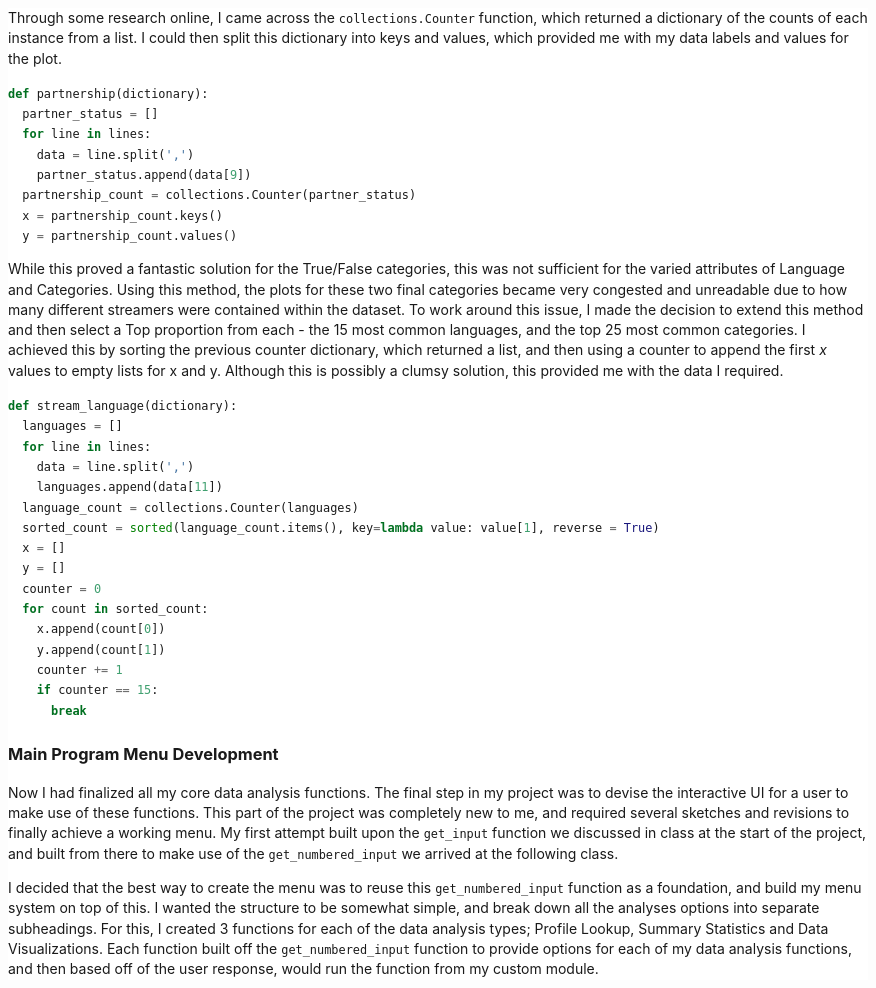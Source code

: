 Through some research online, I came across the ```collections.Counter``` function, which returned a dictionary of the counts of each instance from a list. I could then split this dictionary into keys and values, which provided me with my data labels and values for the plot. 

```python
def partnership(dictionary):
  partner_status = []
  for line in lines:
    data = line.split(',')
    partner_status.append(data[9])
  partnership_count = collections.Counter(partner_status)
  x = partnership_count.keys()
  y = partnership_count.values()
```
 While this proved a fantastic solution for the True/False categories, this was not sufficient for the varied attributes of Language and Categories. Using this method, the plots for these two final categories became very congested and unreadable due to how many different streamers were contained within the dataset. To work around this issue, I made the decision to extend this method and then select a Top proportion from each - the 15 most common languages, and the top 25 most common categories. I achieved this by sorting the previous counter dictionary, which returned a list, and then using a counter to append the first *x* values to empty lists for x and y. Although this is possibly a clumsy solution, this provided me with the data I required. 
 
```python
def stream_language(dictionary):
  languages = []
  for line in lines:
    data = line.split(',')
    languages.append(data[11])
  language_count = collections.Counter(languages)
  sorted_count = sorted(language_count.items(), key=lambda value: value[1], reverse = True)
  x = []
  y = []
  counter = 0
  for count in sorted_count:
    x.append(count[0])
    y.append(count[1])
    counter += 1
    if counter == 15:
      break
```
### Main Program Menu Development
Now I had finalized all my core data analysis functions. The final step in my project was to devise the interactive UI for a user to make use of these functions. This part of the project was completely new to me, and required several sketches and revisions to finally achieve a working menu. My first attempt built upon the ```get_input``` function we discussed in class at the start of the project, and built from there to make use of the ```get_numbered_input``` we arrived at the following class. 

I decided that the best way to create the menu was to reuse this ```get_numbered_input``` function as a foundation, and build my menu system on top of this. I wanted the structure to be somewhat simple, and break down all the analyses options into separate subheadings. For this, I created 3 functions for each of the data analysis types; Profile Lookup, Summary Statistics and Data Visualizations. Each function built off the ```get_numbered_input``` function to provide options for each of my data analysis functions, and then based off of the user response, would run the function from my custom module. 
